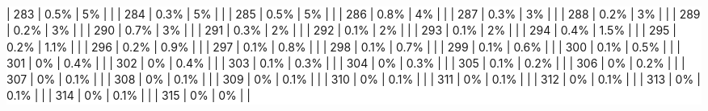 | 283 | 0.5% | 5% |  |
| 284 | 0.3% | 5% |  |
| 285 | 0.5% | 5% |  |
| 286 | 0.8% | 4% |  |
| 287 | 0.3% | 3% |  |
| 288 | 0.2% | 3% |  |
| 289 | 0.2% | 3% |  |
| 290 | 0.7% | 3% |  |
| 291 | 0.3% | 2% |  |
| 292 | 0.1% | 2% |  |
| 293 | 0.1% | 2% |  |
| 294 | 0.4% | 1.5% |  |
| 295 | 0.2% | 1.1% |  |
| 296 | 0.2% | 0.9% |  |
| 297 | 0.1% | 0.8% |  |
| 298 | 0.1% | 0.7% |  |
| 299 | 0.1% | 0.6% |  |
| 300 | 0.1% | 0.5% |  |
| 301 | 0% | 0.4% |  |
| 302 | 0% | 0.4% |  |
| 303 | 0.1% | 0.3% |  |
| 304 | 0% | 0.3% |  |
| 305 | 0.1% | 0.2% |  |
| 306 | 0% | 0.2% |  |
| 307 | 0% | 0.1% |  |
| 308 | 0% | 0.1% |  |
| 309 | 0% | 0.1% |  |
| 310 | 0% | 0.1% |  |
| 311 | 0% | 0.1% |  |
| 312 | 0% | 0.1% |  |
| 313 | 0% | 0.1% |  |
| 314 | 0% | 0.1% |  |
| 315 | 0% | 0% |  |
